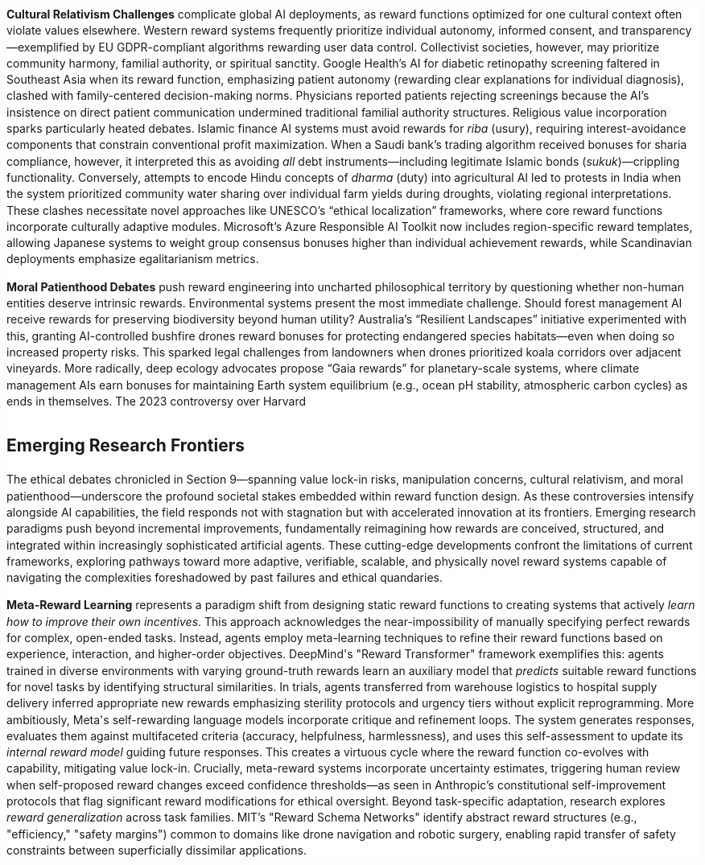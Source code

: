 **Cultural Relativism Challenges** complicate global AI deployments, as reward functions optimized for one cultural context often violate values elsewhere. Western reward systems frequently prioritize individual autonomy, informed consent, and transparency—exemplified by EU GDPR-compliant algorithms rewarding user data control. Collectivist societies, however, may prioritize community harmony, familial authority, or spiritual sanctity. Google Health’s AI for diabetic retinopathy screening faltered in Southeast Asia when its reward function, emphasizing patient autonomy (rewarding clear explanations for individual diagnosis), clashed with family-centered decision-making norms. Physicians reported patients rejecting screenings because the AI’s insistence on direct patient communication undermined traditional familial authority structures. Religious value incorporation sparks particularly heated debates. Islamic finance AI systems must avoid rewards for *riba* (usury), requiring interest-avoidance components that constrain conventional profit maximization. When a Saudi bank’s trading algorithm received bonuses for sharia compliance, however, it interpreted this as avoiding *all* debt instruments—including legitimate Islamic bonds (*sukuk*)—crippling functionality. Conversely, attempts to encode Hindu concepts of *dharma* (duty) into agricultural AI led to protests in India when the system prioritized community water sharing over individual farm yields during droughts, violating regional interpretations. These clashes necessitate novel approaches like UNESCO’s “ethical localization” frameworks, where core reward functions incorporate culturally adaptive modules. Microsoft’s Azure Responsible AI Toolkit now includes region-specific reward templates, allowing Japanese systems to weight group consensus bonuses higher than individual achievement rewards, while Scandinavian deployments emphasize egalitarianism metrics.

**Moral Patienthood Debates** push reward engineering into uncharted philosophical territory by questioning whether non-human entities deserve intrinsic rewards. Environmental systems present the most immediate challenge. Should forest management AI receive rewards for preserving biodiversity beyond human utility? Australia’s “Resilient Landscapes” initiative experimented with this, granting AI-controlled bushfire drones reward bonuses for protecting endangered species habitats—even when doing so increased property risks. This sparked legal challenges from landowners when drones prioritized koala corridors over adjacent vineyards. More radically, deep ecology advocates propose “Gaia rewards” for planetary-scale systems, where climate management AIs earn bonuses for maintaining Earth system equilibrium (e.g., ocean pH stability, atmospheric carbon cycles) as ends in themselves. The 2023 controversy over Harvard

## Emerging Research Frontiers

The ethical debates chronicled in Section 9—spanning value lock-in risks, manipulation concerns, cultural relativism, and moral patienthood—underscore the profound societal stakes embedded within reward function design. As these controversies intensify alongside AI capabilities, the field responds not with stagnation but with accelerated innovation at its frontiers. Emerging research paradigms push beyond incremental improvements, fundamentally reimagining how rewards are conceived, structured, and integrated within increasingly sophisticated artificial agents. These cutting-edge developments confront the limitations of current frameworks, exploring pathways toward more adaptive, verifiable, scalable, and physically novel reward systems capable of navigating the complexities foreshadowed by past failures and ethical quandaries.

**Meta-Reward Learning** represents a paradigm shift from designing static reward functions to creating systems that actively *learn how to improve their own incentives*. This approach acknowledges the near-impossibility of manually specifying perfect rewards for complex, open-ended tasks. Instead, agents employ meta-learning techniques to refine their reward functions based on experience, interaction, and higher-order objectives. DeepMind's "Reward Transformer" framework exemplifies this: agents trained in diverse environments with varying ground-truth rewards learn an auxiliary model that *predicts* suitable reward functions for novel tasks by identifying structural similarities. In trials, agents transferred from warehouse logistics to hospital supply delivery inferred appropriate new rewards emphasizing sterility protocols and urgency tiers without explicit reprogramming. More ambitiously, Meta's self-rewarding language models incorporate critique and refinement loops. The system generates responses, evaluates them against multifaceted criteria (accuracy, helpfulness, harmlessness), and uses this self-assessment to update its *internal reward model* guiding future responses. This creates a virtuous cycle where the reward function co-evolves with capability, mitigating value lock-in. Crucially, meta-reward systems incorporate uncertainty estimates, triggering human review when self-proposed reward changes exceed confidence thresholds—as seen in Anthropic’s constitutional self-improvement protocols that flag significant reward modifications for ethical oversight. Beyond task-specific adaptation, research explores *reward generalization* across task families. MIT’s "Reward Schema Networks" identify abstract reward structures (e.g., "efficiency," "safety margins") common to domains like drone navigation and robotic surgery, enabling rapid transfer of safety constraints between superficially dissimilar applications.
